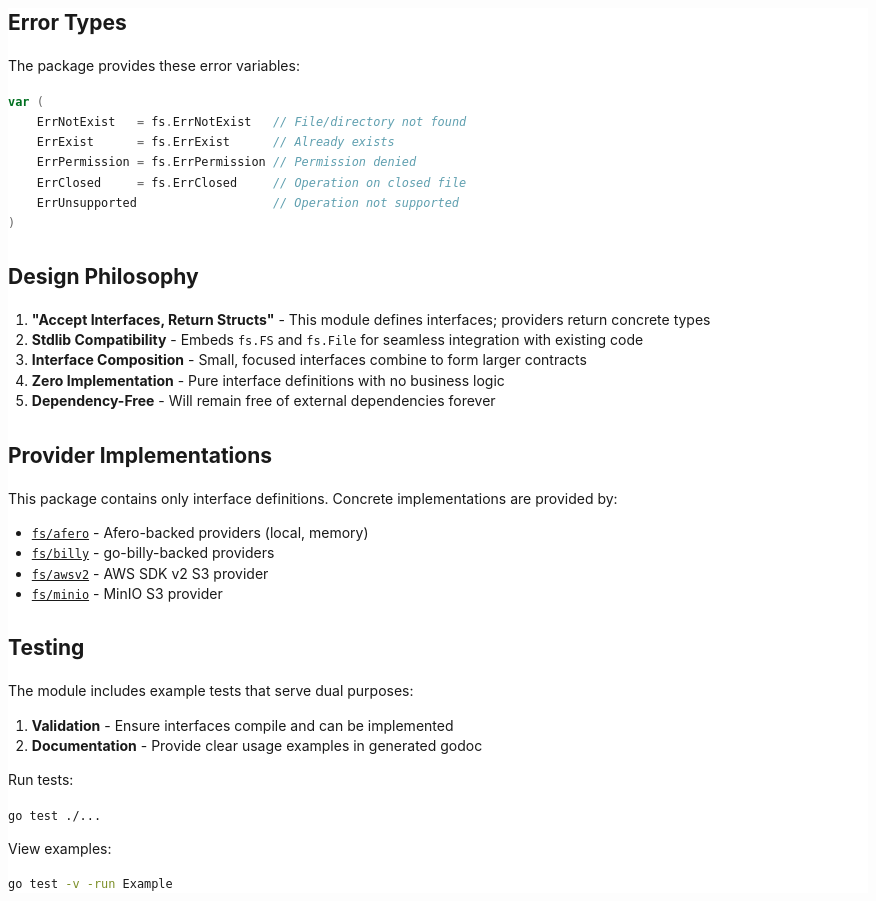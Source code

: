 ```go
```

## Error Types

The package provides these error variables:

```go
var (
    ErrNotExist   = fs.ErrNotExist   // File/directory not found
    ErrExist      = fs.ErrExist      // Already exists
    ErrPermission = fs.ErrPermission // Permission denied
    ErrClosed     = fs.ErrClosed     // Operation on closed file
    ErrUnsupported                   // Operation not supported
)
```

## Design Philosophy

1. **"Accept Interfaces, Return Structs"** - This module defines interfaces; providers return concrete types
2. **Stdlib Compatibility** - Embeds `fs.FS` and `fs.File` for seamless integration with existing code
3. **Interface Composition** - Small, focused interfaces combine to form larger contracts
4. **Zero Implementation** - Pure interface definitions with no business logic
5. **Dependency-Free** - Will remain free of external dependencies forever

## Provider Implementations

This package contains only interface definitions. Concrete implementations are provided by:

- [`fs/afero`](../afero) - Afero-backed providers (local, memory)
- [`fs/billy`](../billy) - go-billy-backed providers
- [`fs/awsv2`](../awsv2) - AWS SDK v2 S3 provider
- [`fs/minio`](../minio) - MinIO S3 provider

## Testing

The module includes example tests that serve dual purposes:

1. **Validation** - Ensure interfaces compile and can be implemented
2. **Documentation** - Provide clear usage examples in generated godoc

Run tests:

```bash
go test ./...
```

View examples:

```bash
go test -v -run Example
```
